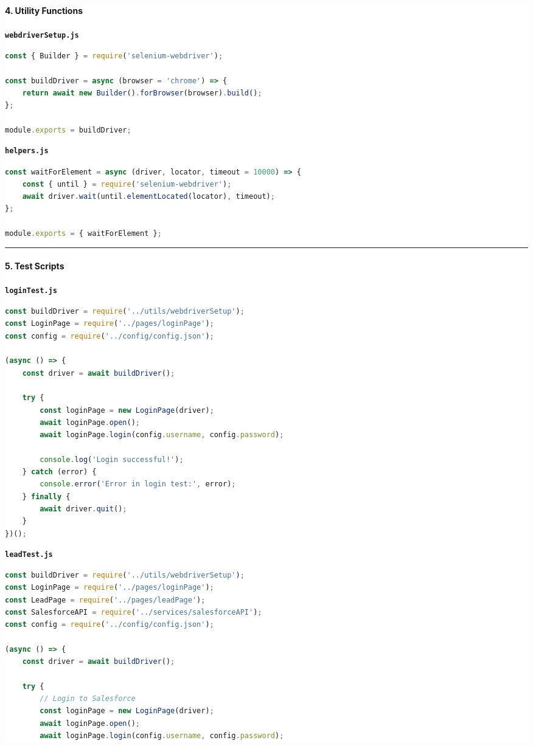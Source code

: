 
#### 4. **Utility Functions**
**`webdriverSetup.js`**
```javascript
const { Builder } = require('selenium-webdriver');

const buildDriver = async (browser = 'chrome') => {
    return await new Builder().forBrowser(browser).build();
};

module.exports = buildDriver;
```

**`helpers.js`**
```javascript
const waitForElement = async (driver, locator, timeout = 10000) => {
    const { until } = require('selenium-webdriver');
    await driver.wait(until.elementLocated(locator), timeout);
};

module.exports = { waitForElement };
```

---

#### 5. **Test Scripts**
**`loginTest.js`**
```javascript
const buildDriver = require('../utils/webdriverSetup');
const LoginPage = require('../pages/loginPage');
const config = require('../config/config.json');

(async () => {
    const driver = await buildDriver();

    try {
        const loginPage = new LoginPage(driver);
        await loginPage.open();
        await loginPage.login(config.username, config.password);

        console.log('Login successful!');
    } catch (error) {
        console.error('Error in login test:', error);
    } finally {
        await driver.quit();
    }
})();
```

**`leadTest.js`**
```javascript
const buildDriver = require('../utils/webdriverSetup');
const LoginPage = require('../pages/loginPage');
const LeadPage = require('../pages/leadPage');
const SalesforceAPI = require('../services/salesforceAPI');
const config = require('../config/config.json');

(async () => {
    const driver = await buildDriver();

    try {
        // Login to Salesforce
        const loginPage = new LoginPage(driver);
        await loginPage.open();
        await loginPage.login(config.username, config.password);

```